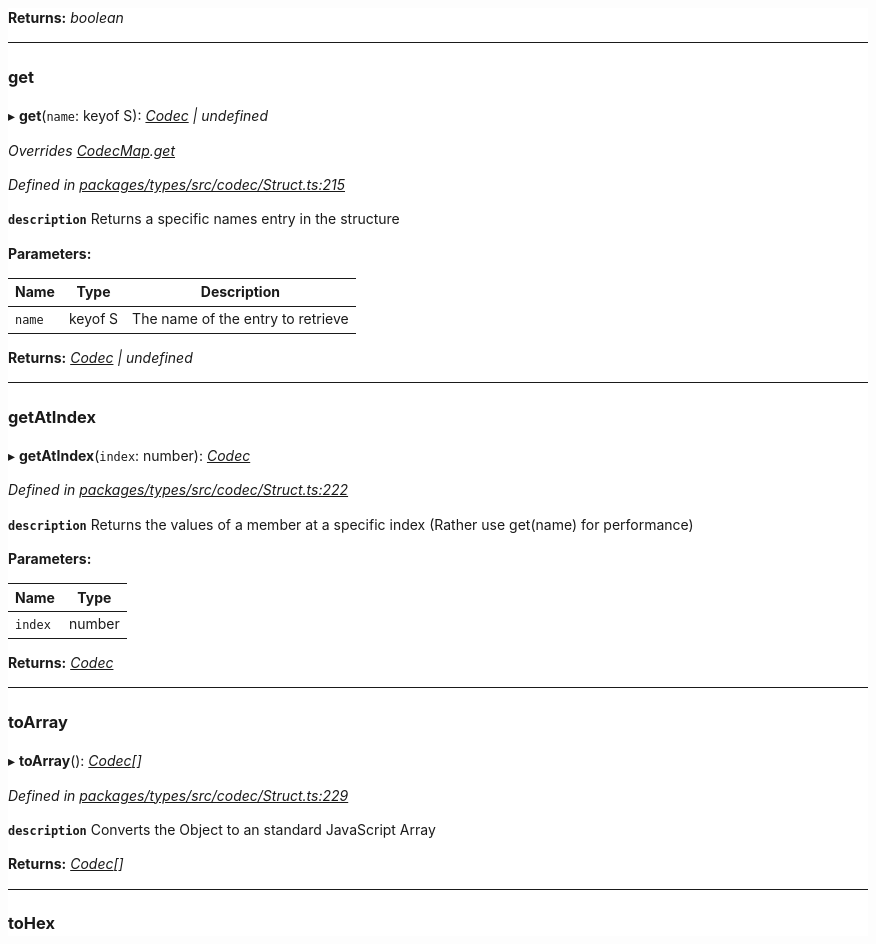 **Returns:** *boolean*

___

###  get

▸ **get**(`name`: keyof S): *[Codec](../interfaces/_types_codec_.codec.md) | undefined*

*Overrides [CodecMap](_codec_map_.codecmap.md).[get](_codec_map_.codecmap.md#get)*

*Defined in [packages/types/src/codec/Struct.ts:215](https://github.com/polkadot-js/api/blob/503c2b3c63/packages/types/src/codec/Struct.ts#L215)*

**`description`** Returns a specific names entry in the structure

**Parameters:**

Name | Type | Description |
------ | ------ | ------ |
`name` | keyof S | The name of the entry to retrieve  |

**Returns:** *[Codec](../interfaces/_types_codec_.codec.md) | undefined*

___

###  getAtIndex

▸ **getAtIndex**(`index`: number): *[Codec](../interfaces/_types_codec_.codec.md)*

*Defined in [packages/types/src/codec/Struct.ts:222](https://github.com/polkadot-js/api/blob/503c2b3c63/packages/types/src/codec/Struct.ts#L222)*

**`description`** Returns the values of a member at a specific index (Rather use get(name) for performance)

**Parameters:**

Name | Type |
------ | ------ |
`index` | number |

**Returns:** *[Codec](../interfaces/_types_codec_.codec.md)*

___

###  toArray

▸ **toArray**(): *[Codec](../interfaces/_types_codec_.codec.md)[]*

*Defined in [packages/types/src/codec/Struct.ts:229](https://github.com/polkadot-js/api/blob/503c2b3c63/packages/types/src/codec/Struct.ts#L229)*

**`description`** Converts the Object to an standard JavaScript Array

**Returns:** *[Codec](../interfaces/_types_codec_.codec.md)[]*

___

###  toHex
